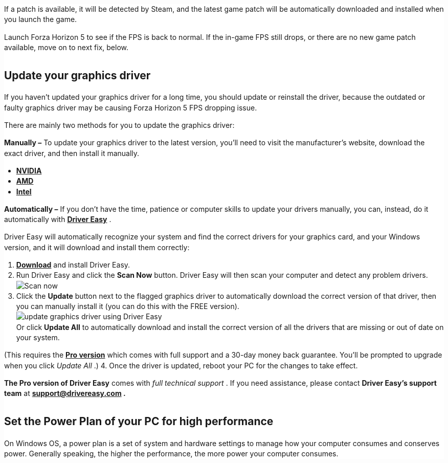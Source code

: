  If a patch is available, it will be detected by Steam, and the latest game patch will be automatically downloaded and installed when you launch the game.

 Launch Forza Horizon 5 to see if the FPS is back to normal. If the in-game FPS still drops, or there are no new game patch available, move on to next fix, below.

## Update your graphics driver

 If you haven’t updated your graphics driver for a long time, you should update or reinstall the driver, because the outdated or faulty graphics driver may be causing Forza Horizon 5 FPS dropping issue.

There are mainly two methods for you to update the graphics driver:

**Manually –** To update your graphics driver to the latest version, you’ll need to visit the manufacturer’s website, download the exact driver, and then install it manually.

* **[NVIDIA](https://tools.techidaily.com/drivereasy/download/)**
* **[AMD](https://www.amd.com/en/support)**
* **[Intel](https://downloadcenter.intel.com/)**

**Automatically –**  If you don’t have the time, patience or computer skills to update your drivers manually, you can, instead, do it automatically with **[Driver Easy](https://tools.techidaily.com/drivereasy/download/)**  .

 Driver Easy will automatically recognize your system and find the correct drivers for your graphics card, and your Windows version, and it will download and install them correctly:

1. **[Download](https://tools.techidaily.com/drivereasy/download/)**  and install Driver Easy.
2. Run Driver Easy and click the **Scan Now** button. Driver Easy will then scan your computer and detect any problem drivers.  
![Scan now](https://images.drivereasy.com/wp-content/uploads/2020/12/Scan-now-1.jpg)
3. Click the **Update** button next to the flagged graphics driver to automatically download the correct version of that driver, then you can manually install it (you can do this with the FREE version).  
![update graphics driver using Driver Easy](https://images.drivereasy.com/wp-content/uploads/2020/08/3080.jpg)  
 Or click **Update All** to automatically download and install the correct version of all the drivers that are missing or out of date on your system.  

 (This requires the **[Pro version](https://tools.techidaily.com/drivereasy/download/)**  which comes with full support and a 30-day money back guarantee. You’ll be prompted to upgrade when you click _Update All_ .)
4. Once the driver is updated, reboot your PC for the changes to take effect.

**The Pro version of Driver Easy** comes with _full technical support_ . If you need assistance, please contact **Driver Easy’s support team** at **[support@drivereasy.com](https://tools.techidaily.com/drivereasy/download/) .**

## Set the Power Plan of your PC for high performance

 On Windows OS, a power plan is a set of system and hardware settings to manage how your computer consumes and conserves power. Generally speaking, the higher the performance, the more power your computer consumes.
